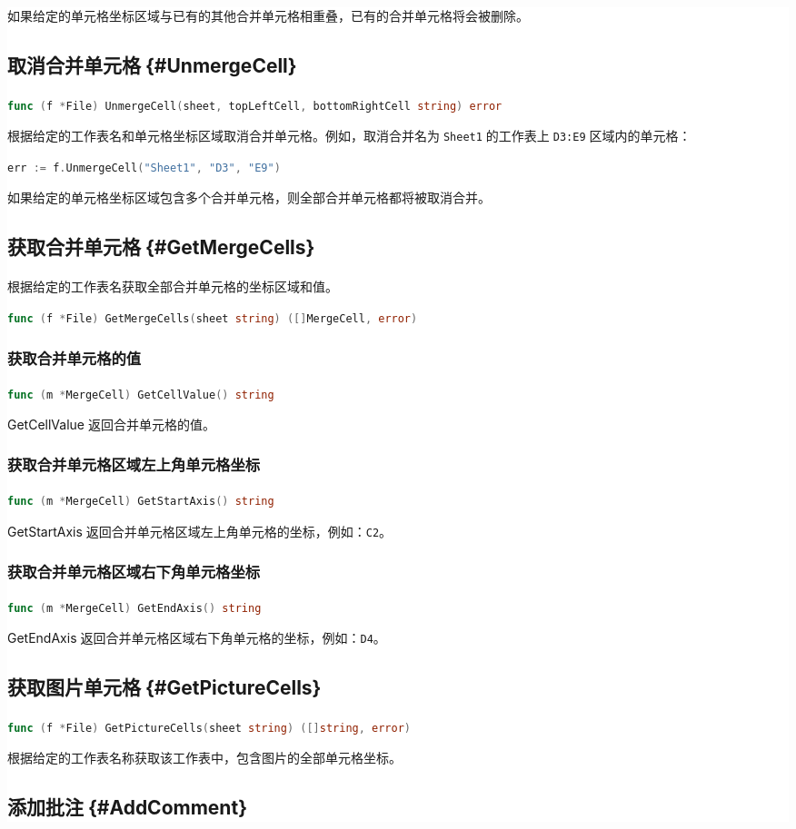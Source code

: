 如果给定的单元格坐标区域与已有的其他合并单元格相重叠，已有的合并单元格将会被删除。

## 取消合并单元格 {#UnmergeCell}

```go
func (f *File) UnmergeCell(sheet, topLeftCell, bottomRightCell string) error
```

根据给定的工作表名和单元格坐标区域取消合并单元格。例如，取消合并名为 `Sheet1` 的工作表上 `D3:E9` 区域内的单元格：

```go
err := f.UnmergeCell("Sheet1", "D3", "E9")
```

如果给定的单元格坐标区域包含多个合并单元格，则全部合并单元格都将被取消合并。

## 获取合并单元格 {#GetMergeCells}

根据给定的工作表名获取全部合并单元格的坐标区域和值。

```go
func (f *File) GetMergeCells(sheet string) ([]MergeCell, error)
```

### 获取合并单元格的值

```go
func (m *MergeCell) GetCellValue() string
```

GetCellValue 返回合并单元格的值。

### 获取合并单元格区域左上角单元格坐标

```go
func (m *MergeCell) GetStartAxis() string
```

GetStartAxis 返回合并单元格区域左上角单元格的坐标，例如：`C2`。

### 获取合并单元格区域右下角单元格坐标

```go
func (m *MergeCell) GetEndAxis() string
```

GetEndAxis 返回合并单元格区域右下角单元格的坐标，例如：`D4`。

## 获取图片单元格 {#GetPictureCells}

```go
func (f *File) GetPictureCells(sheet string) ([]string, error)
```

根据给定的工作表名称获取该工作表中，包含图片的全部单元格坐标。

## 添加批注 {#AddComment}
